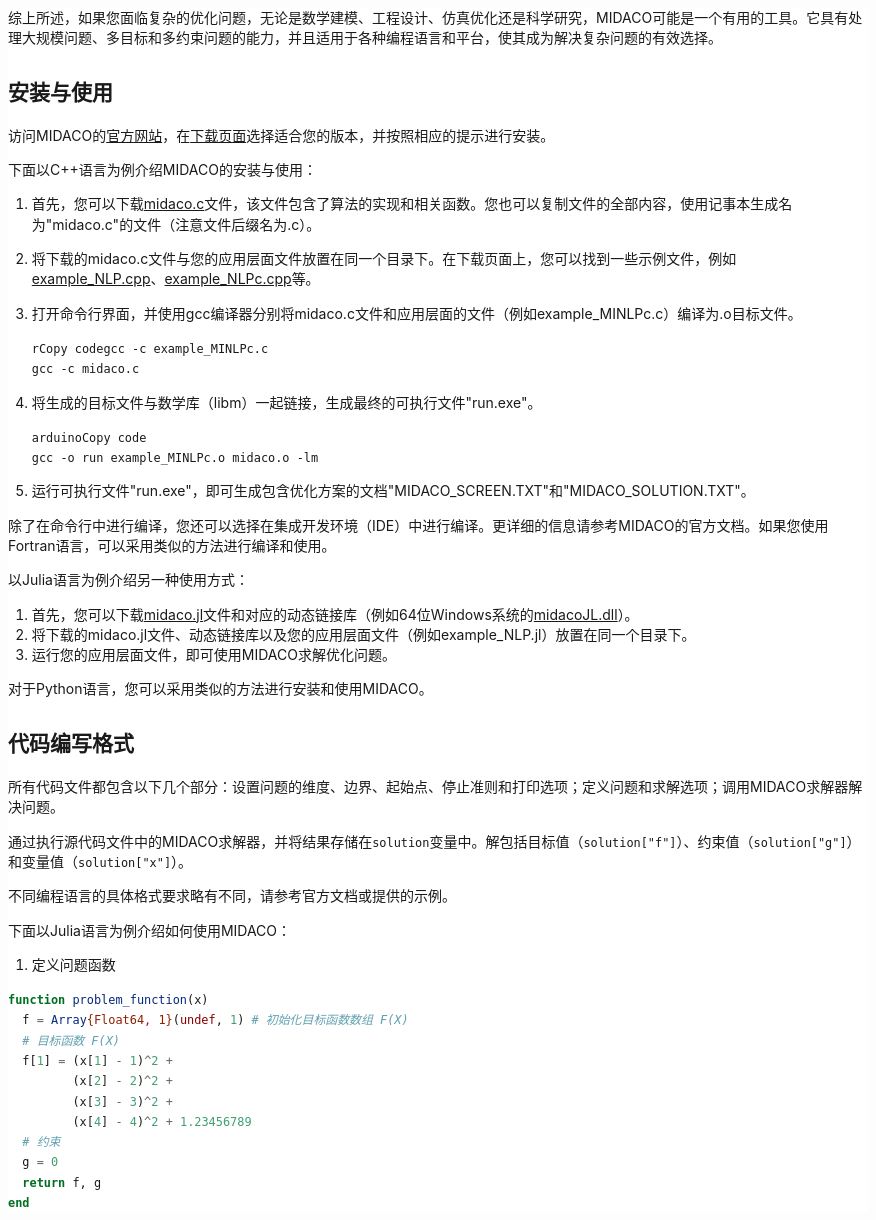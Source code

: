 综上所述，如果您面临复杂的优化问题，无论是数学建模、工程设计、仿真优化还是科学研究，MIDACO可能是一个有用的工具。它具有处理大规模问题、多目标和多约束问题的能力，并且适用于各种编程语言和平台，使其成为解决复杂问题的有效选择。

## 安装与使用

访问MIDACO的[官方网站](https://www.midaco-solver.com/)，在[下载页面](http://midaco-solver.com/index.php/download)选择适合您的版本，并按照相应的提示进行安装。

下面以C++语言为例介绍MIDACO的安装与使用：

1. 首先，您可以下载[midaco.c](http://midaco-solver.com/data/c/midaco.c)文件，该文件包含了算法的实现和相关函数。您也可以复制文件的全部内容，使用记事本生成名为"midaco.c"的文件（注意文件后缀名为.c）。

2. 将下载的midaco.c文件与您的应用层面文件放置在同一个目录下。在下载页面上，您可以找到一些示例文件，例如[example_NLP.cpp](http://midaco-solver.com/data/c/example_NLP.cpp)、[example_NLPc.cpp](http://midaco-solver.com/data/c/example_NLPc.cpp)等。

3. 打开命令行界面，并使用gcc编译器分别将midaco.c文件和应用层面的文件（例如example_MINLPc.c）编译为.o目标文件。

   ```
   rCopy codegcc -c example_MINLPc.c
   gcc -c midaco.c
   ```

4. 将生成的目标文件与数学库（libm）一起链接，生成最终的可执行文件"run.exe"。

   ```
   arduinoCopy code
   gcc -o run example_MINLPc.o midaco.o -lm
   ```

5. 运行可执行文件"run.exe"，即可生成包含优化方案的文档"MIDACO_SCREEN.TXT"和"MIDACO_SOLUTION.TXT"。

除了在命令行中进行编译，您还可以选择在集成开发环境（IDE）中进行编译。更详细的信息请参考MIDACO的官方文档。如果您使用Fortran语言，可以采用类似的方法进行编译和使用。

以Julia语言为例介绍另一种使用方式：

1. 首先，您可以下载[midaco.jl](http://midaco-solver.com/data/julia/midaco.jl)文件和对应的动态链接库（例如64位Windows系统的[midacoJL.dll](http://midaco-solver.com/data/julia/win64/midacoJL.dll)）。
2. 将下载的midaco.jl文件、动态链接库以及您的应用层面文件（例如example_NLP.jl）放置在同一个目录下。
3. 运行您的应用层面文件，即可使用MIDACO求解优化问题。

对于Python语言，您可以采用类似的方法进行安装和使用MIDACO。



## 代码编写格式

所有代码文件都包含以下几个部分：设置问题的维度、边界、起始点、停止准则和打印选项；定义问题和求解选项；调用MIDACO求解器解决问题。

通过执行源代码文件中的MIDACO求解器，并将结果存储在`solution`变量中。解包括目标值（`solution["f"]`）、约束值（`solution["g"]`）和变量值（`solution["x"]`）。

不同编程语言的具体格式要求略有不同，请参考官方文档或提供的示例。

下面以Julia语言为例介绍如何使用MIDACO：

1. 定义问题函数

```julia
function problem_function(x)
  f = Array{Float64, 1}(undef, 1) # 初始化目标函数数组 F(X) 
  # 目标函数 F(X)
  f[1] = (x[1] - 1)^2 + 
         (x[2] - 2)^2 + 
         (x[3] - 3)^2 + 
         (x[4] - 4)^2 + 1.23456789
  # 约束
  g = 0
  return f, g
end
```
